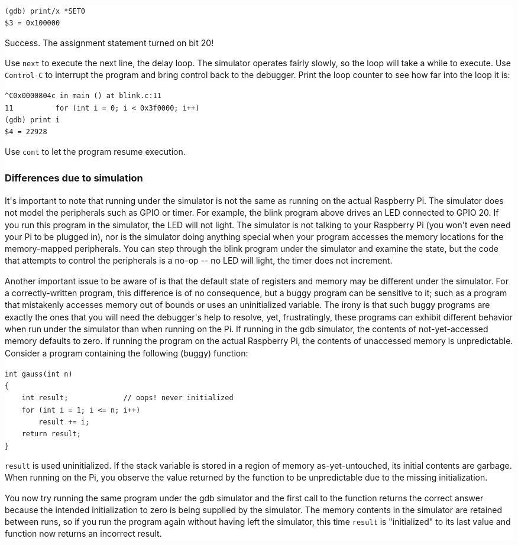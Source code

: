     (gdb) print/x *SET0
    $3 = 0x100000

Success. The assignment statement turned on bit 20!

Use `next` to execute the next line, the delay loop. The simulator operates fairly slowly, so the loop will take a while to execute. Use `Control-C` to interrupt the program and bring control back to the debugger.  Print the loop counter to see how far into the loop it is:

    ^C0x0000804c in main () at blink.c:11
    11          for (int i = 0; i < 0x3f0000; i++) 
    (gdb) print i
    $4 = 22928

Use `cont` to let the program resume execution.

<A name="simulation"></A>
### Differences due to simulation 

It's important to note that running under the simulator is not the same as running on the actual Raspberry Pi. 
The simulator does not model the peripherals such as GPIO or timer. For example,
the blink program above drives an LED connected to GPIO 20. If you run this program in the
simulator, the LED will not light. The simulator is not talking to your
Raspberry Pi (you won't even need your Pi to be plugged in), nor is the simulator doing
anything special when your program accesses the memory locations for the memory-mapped peripherals. You can step through the blink program under the simulator and examine the state, but the code that attempts to control the peripherals is a no-op -- no LED will light, the timer does not increment.

Another important issue to be aware of is that the default state of registers and memory may be different under the simulator. For a correctly-written program, this difference is of no consequence, but a buggy program can be sensitive to it; such as a program that mistakenly accesses memory out of bounds or uses an uninitialized variable. The irony is that such buggy programs are exactly the ones that you will need the debugger's help to resolve, yet, frustratingly, these programs can exhibit different behavior when run under the simulator than when running on the Pi. If running in the gdb simulator, the contents of not-yet-accessed memory defaults to zero. If running the program on the actual Raspberry Pi, the contents of unaccessed memory is unpredictable. Consider a program containing the following (buggy) function:

    int gauss(int n)
    {
        int result;             // oops! never initialized
        for (int i = 1; i <= n; i++)
            result += i;
        return result;
    }

`result` is used uninitialized. If the stack variable is stored in a region of memory as-yet-untouched, its initial contents are garbage. When running on the Pi, you observe the value returned by the function to be unpredictable due to the missing initialization. 

You now try running the same program under the gdb simulator and the first call to the function returns the correct answer because the intended initialization to zero is being supplied by the simulator. The memory contents in the simulator are retained between runs, so if you run the program again without having left the simulator, this time `result` is "initialized" to its last value and function now returns an incorrect result.

